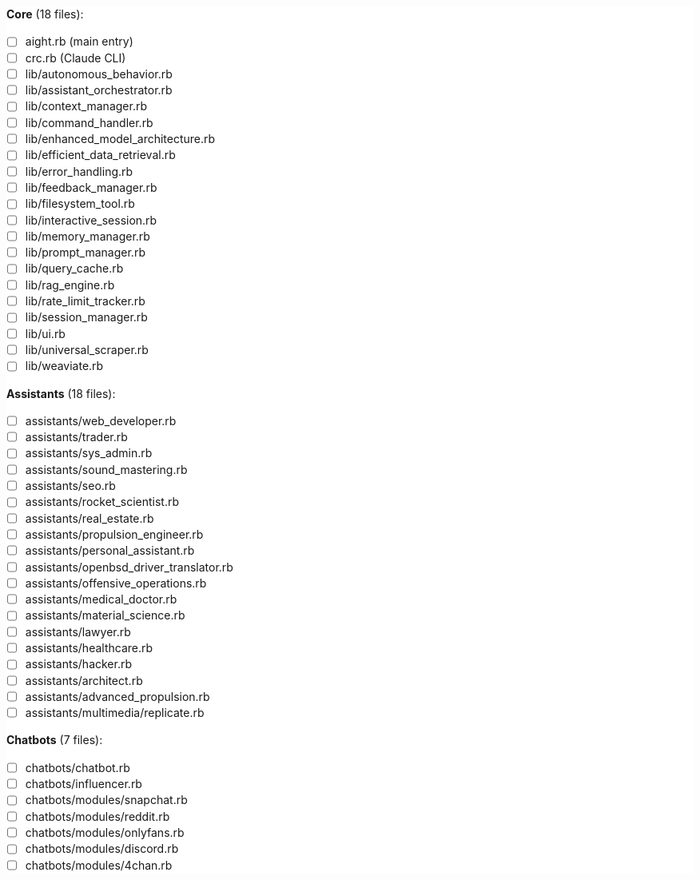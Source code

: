 **Core** (18 files):
- [ ] aight.rb (main entry)
- [ ] crc.rb (Claude CLI)
- [ ] lib/autonomous_behavior.rb
- [ ] lib/assistant_orchestrator.rb
- [ ] lib/context_manager.rb
- [ ] lib/command_handler.rb
- [ ] lib/enhanced_model_architecture.rb
- [ ] lib/efficient_data_retrieval.rb
- [ ] lib/error_handling.rb
- [ ] lib/feedback_manager.rb
- [ ] lib/filesystem_tool.rb
- [ ] lib/interactive_session.rb
- [ ] lib/memory_manager.rb
- [ ] lib/prompt_manager.rb
- [ ] lib/query_cache.rb
- [ ] lib/rag_engine.rb
- [ ] lib/rate_limit_tracker.rb
- [ ] lib/session_manager.rb
- [ ] lib/ui.rb
- [ ] lib/universal_scraper.rb
- [ ] lib/weaviate.rb

**Assistants** (18 files):
- [ ] assistants/web_developer.rb
- [ ] assistants/trader.rb
- [ ] assistants/sys_admin.rb
- [ ] assistants/sound_mastering.rb
- [ ] assistants/seo.rb
- [ ] assistants/rocket_scientist.rb
- [ ] assistants/real_estate.rb
- [ ] assistants/propulsion_engineer.rb
- [ ] assistants/personal_assistant.rb
- [ ] assistants/openbsd_driver_translator.rb
- [ ] assistants/offensive_operations.rb
- [ ] assistants/medical_doctor.rb
- [ ] assistants/material_science.rb
- [ ] assistants/lawyer.rb
- [ ] assistants/healthcare.rb
- [ ] assistants/hacker.rb
- [ ] assistants/architect.rb
- [ ] assistants/advanced_propulsion.rb
- [ ] assistants/multimedia/replicate.rb

**Chatbots** (7 files):
- [ ] chatbots/chatbot.rb
- [ ] chatbots/influencer.rb
- [ ] chatbots/modules/snapchat.rb
- [ ] chatbots/modules/reddit.rb
- [ ] chatbots/modules/onlyfans.rb
- [ ] chatbots/modules/discord.rb
- [ ] chatbots/modules/4chan.rb
